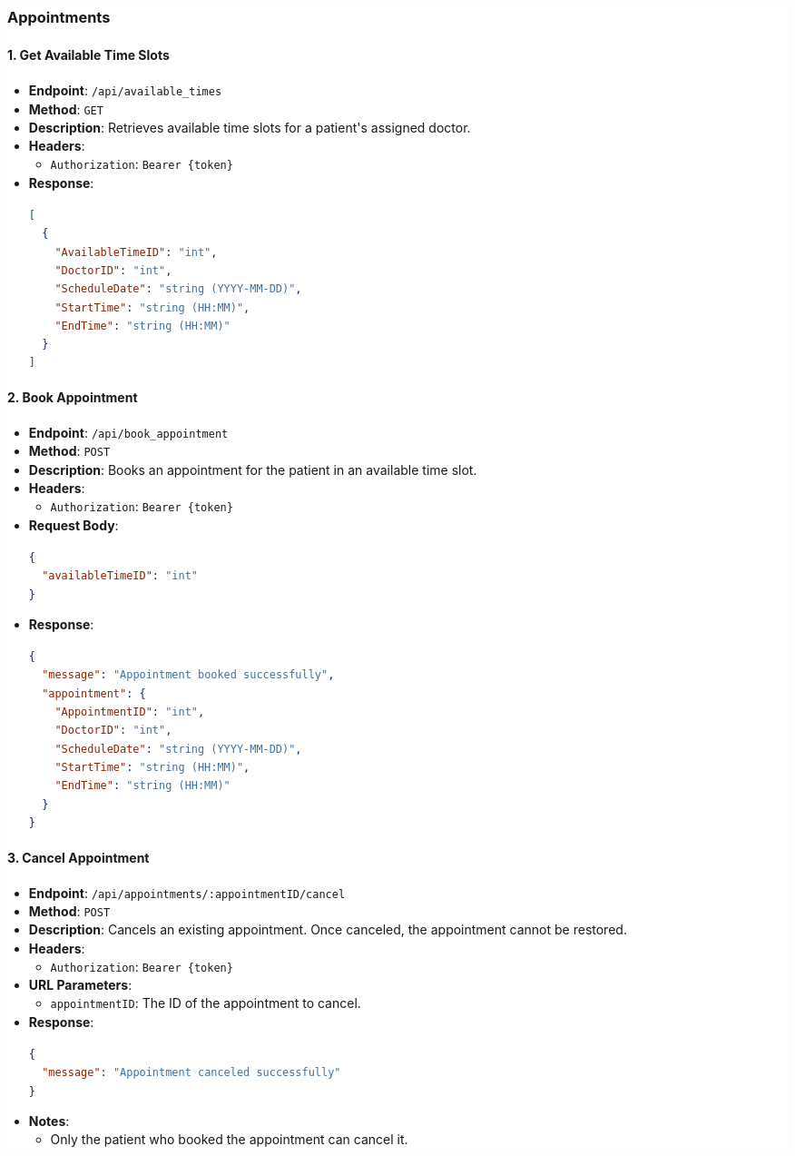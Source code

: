 
### Appointments

#### 1. Get Available Time Slots
- **Endpoint**: `/api/available_times`
- **Method**: `GET`
- **Description**: Retrieves available time slots for a patient's assigned doctor.
- **Headers**: 
  - `Authorization`: `Bearer {token}`
- **Response**:
  ```json
  [
    {
      "AvailableTimeID": "int",
      "DoctorID": "int",
      "ScheduleDate": "string (YYYY-MM-DD)",
      "StartTime": "string (HH:MM)",
      "EndTime": "string (HH:MM)"
    }
  ]
  ```

#### 2. Book Appointment
- **Endpoint**: `/api/book_appointment`
- **Method**: `POST`
- **Description**: Books an appointment for the patient in an available time slot.
- **Headers**: 
  - `Authorization`: `Bearer {token}`
- **Request Body**:
  ```json
  {
    "availableTimeID": "int"
  }
  ```
- **Response**:
  ```json
  {
    "message": "Appointment booked successfully",
    "appointment": {
      "AppointmentID": "int",
      "DoctorID": "int",
      "ScheduleDate": "string (YYYY-MM-DD)",
      "StartTime": "string (HH:MM)",
      "EndTime": "string (HH:MM)"
    }
  }
  ```

#### 3. Cancel Appointment
- **Endpoint**: `/api/appointments/:appointmentID/cancel`
- **Method**: `POST`
- **Description**: Cancels an existing appointment. Once canceled, the appointment cannot be restored.
- **Headers**: 
  - `Authorization`: `Bearer {token}`
- **URL Parameters**:
  - `appointmentID`: The ID of the appointment to cancel.
- **Response**:
  ```json
  {
    "message": "Appointment canceled successfully"
  }
  ```
- **Notes**:
  - Only the patient who booked the appointment can cancel it.